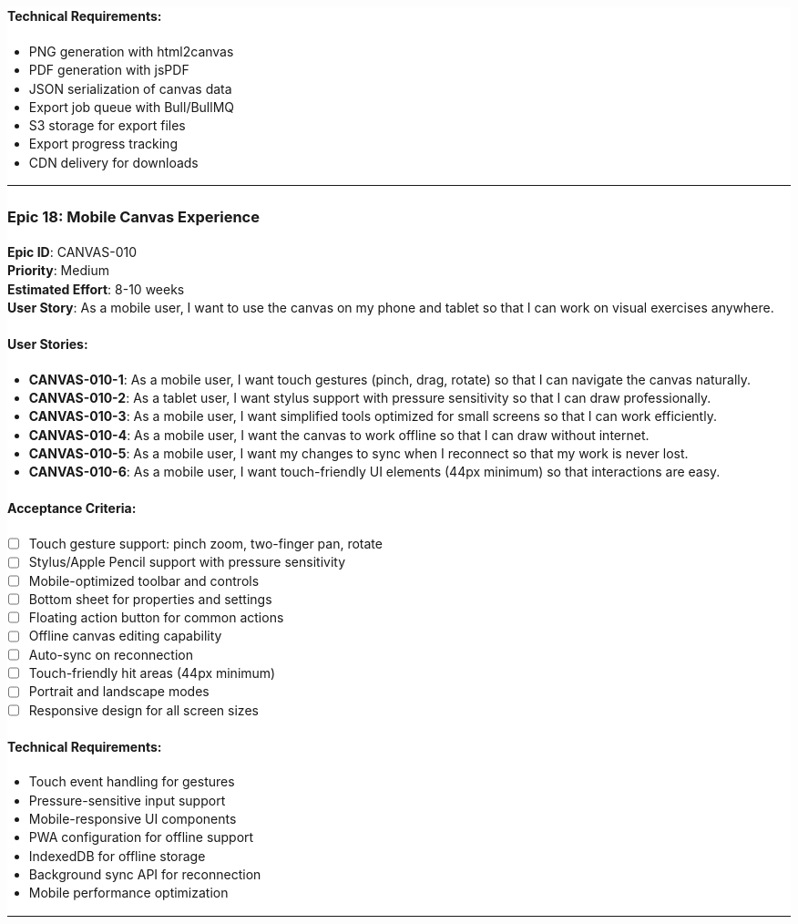#### Technical Requirements:
- PNG generation with html2canvas
- PDF generation with jsPDF
- JSON serialization of canvas data
- Export job queue with Bull/BullMQ
- S3 storage for export files
- Export progress tracking
- CDN delivery for downloads

---

### Epic 18: Mobile Canvas Experience
**Epic ID**: CANVAS-010  
**Priority**: Medium  
**Estimated Effort**: 8-10 weeks  
**User Story**: As a mobile user, I want to use the canvas on my phone and tablet so that I can work on visual exercises anywhere.

#### User Stories:
- **CANVAS-010-1**: As a mobile user, I want touch gestures (pinch, drag, rotate) so that I can navigate the canvas naturally.
- **CANVAS-010-2**: As a tablet user, I want stylus support with pressure sensitivity so that I can draw professionally.
- **CANVAS-010-3**: As a mobile user, I want simplified tools optimized for small screens so that I can work efficiently.
- **CANVAS-010-4**: As a mobile user, I want the canvas to work offline so that I can draw without internet.
- **CANVAS-010-5**: As a mobile user, I want my changes to sync when I reconnect so that my work is never lost.
- **CANVAS-010-6**: As a mobile user, I want touch-friendly UI elements (44px minimum) so that interactions are easy.

#### Acceptance Criteria:
- [ ] Touch gesture support: pinch zoom, two-finger pan, rotate
- [ ] Stylus/Apple Pencil support with pressure sensitivity
- [ ] Mobile-optimized toolbar and controls
- [ ] Bottom sheet for properties and settings
- [ ] Floating action button for common actions
- [ ] Offline canvas editing capability
- [ ] Auto-sync on reconnection
- [ ] Touch-friendly hit areas (44px minimum)
- [ ] Portrait and landscape modes
- [ ] Responsive design for all screen sizes

#### Technical Requirements:
- Touch event handling for gestures
- Pressure-sensitive input support
- Mobile-responsive UI components
- PWA configuration for offline support
- IndexedDB for offline storage
- Background sync API for reconnection
- Mobile performance optimization

---